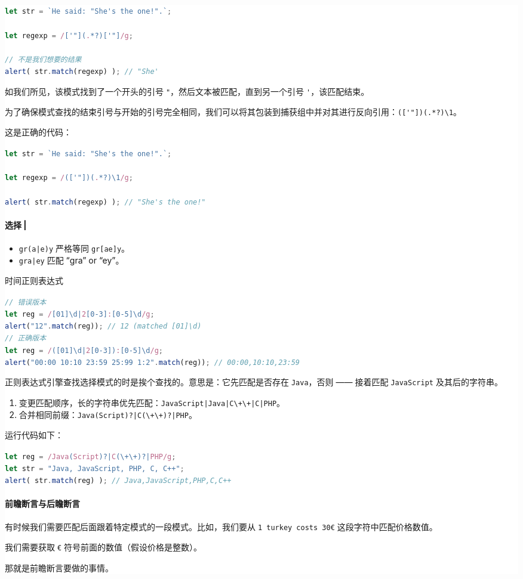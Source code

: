 ```js
let str = `He said: "She's the one!".`;

let regexp = /['"](.*?)['"]/g;

// 不是我们想要的结果
alert( str.match(regexp) ); // "She'
```

如我们所见，该模式找到了一个开头的引号 `"`，然后文本被匹配，直到另一个引号 `'`，该匹配结束。

为了确保模式查找的结束引号与开始的引号完全相同，我们可以将其包装到捕获组中并对其进行反向引用：`(['"])(.*?)\1`。

这是正确的代码：

```js
let str = `He said: "She's the one!".`;

let regexp = /(['"])(.*?)\1/g;

alert( str.match(regexp) ); // "She's the one!"
```

#### 选择 |

- `gr(a|e)y` 严格等同 `gr[ae]y`。
- `gra|ey` 匹配 “gra” or “ey”。

时间正则表达式

```js
// 错误版本
let reg = /[01]\d|2[0-3]:[0-5]\d/g;
alert("12".match(reg)); // 12 (matched [01]\d)
// 正确版本
let reg = /([01]\d|2[0-3]):[0-5]\d/g;
alert("00:00 10:10 23:59 25:99 1:2".match(reg)); // 00:00,10:10,23:59
```

正则表达式引擎查找选择模式的时是挨个查找的。意思是：它先匹配是否存在 `Java`，否则 —— 接着匹配 `JavaScript` 及其后的字符串。

1. 变更匹配顺序，长的字符串优先匹配：`JavaScript|Java|C\+\+|C|PHP`。
2. 合并相同前缀：`Java(Script)?|C(\+\+)?|PHP`。

运行代码如下：

```javascript
let reg = /Java(Script)?|C(\+\+)?|PHP/g;
let str = "Java, JavaScript, PHP, C, C++";
alert( str.match(reg) ); // Java,JavaScript,PHP,C,C++
```

#### 前瞻断言与后瞻断言

有时候我们需要匹配后面跟着特定模式的一段模式。比如，我们要从 `1 turkey costs 30€` 这段字符中匹配价格数值。

我们需要获取 `€` 符号前面的数值（假设价格是整数）。

那就是前瞻断言要做的事情。
